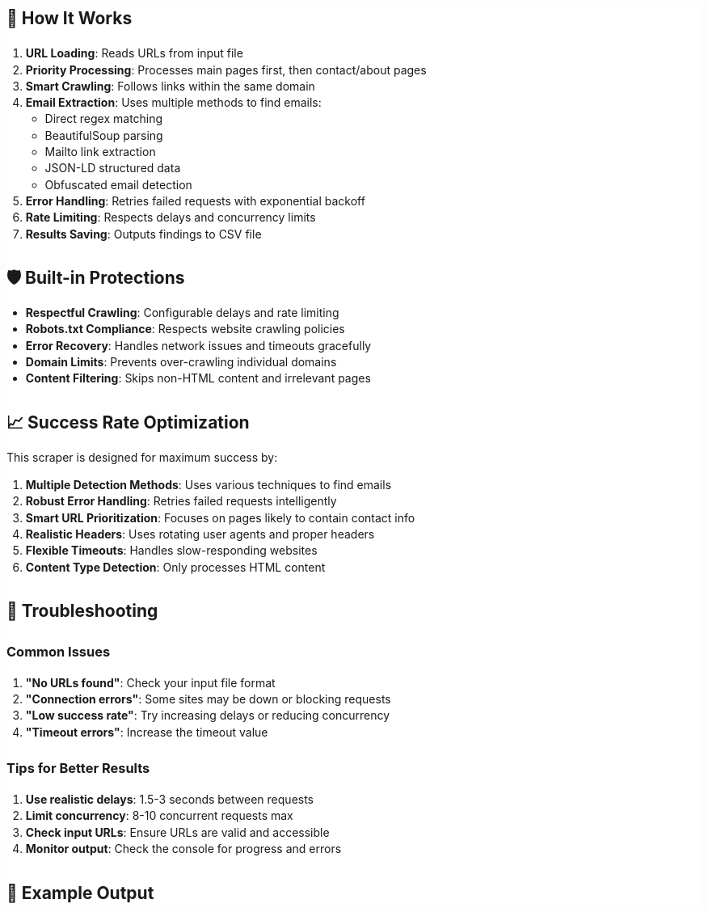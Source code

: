 ## 🔧 How It Works

1. **URL Loading**: Reads URLs from input file
2. **Priority Processing**: Processes main pages first, then contact/about pages
3. **Smart Crawling**: Follows links within the same domain
4. **Email Extraction**: Uses multiple methods to find emails:
   - Direct regex matching
   - BeautifulSoup parsing
   - Mailto link extraction
   - JSON-LD structured data
   - Obfuscated email detection
5. **Error Handling**: Retries failed requests with exponential backoff
6. **Rate Limiting**: Respects delays and concurrency limits
7. **Results Saving**: Outputs findings to CSV file

## 🛡️ Built-in Protections

- **Respectful Crawling**: Configurable delays and rate limiting
- **Robots.txt Compliance**: Respects website crawling policies
- **Error Recovery**: Handles network issues and timeouts gracefully
- **Domain Limits**: Prevents over-crawling individual domains
- **Content Filtering**: Skips non-HTML content and irrelevant pages

## 📈 Success Rate Optimization

This scraper is designed for maximum success by:

1. **Multiple Detection Methods**: Uses various techniques to find emails
2. **Robust Error Handling**: Retries failed requests intelligently
3. **Smart URL Prioritization**: Focuses on pages likely to contain contact info
4. **Realistic Headers**: Uses rotating user agents and proper headers
5. **Flexible Timeouts**: Handles slow-responding websites
6. **Content Type Detection**: Only processes HTML content

## 🚨 Troubleshooting

### Common Issues

1. **"No URLs found"**: Check your input file format
2. **"Connection errors"**: Some sites may be down or blocking requests
3. **"Low success rate"**: Try increasing delays or reducing concurrency
4. **"Timeout errors"**: Increase the timeout value

### Tips for Better Results

1. **Use realistic delays**: 1.5-3 seconds between requests
2. **Limit concurrency**: 8-10 concurrent requests max
3. **Check input URLs**: Ensure URLs are valid and accessible
4. **Monitor output**: Check the console for progress and errors

## 📝 Example Output
